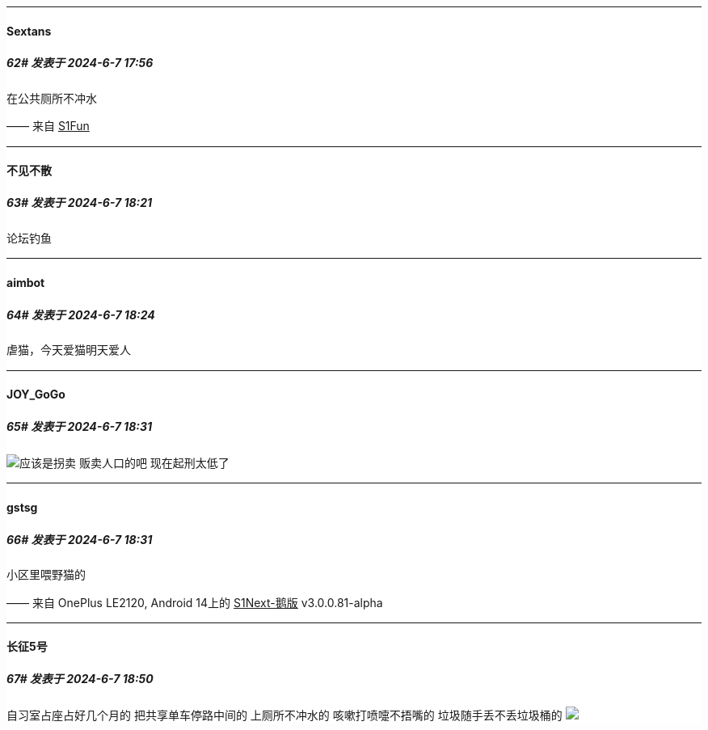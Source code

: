 *****

####  Sextans  
##### 62#       发表于 2024-6-7 17:56

在公共厕所不冲水

—— 来自 [S1Fun](https://s1fun.koalcat.com)


*****

####  不见不散  
##### 63#       发表于 2024-6-7 18:21

论坛钓鱼


*****

####  aimbot  
##### 64#       发表于 2024-6-7 18:24

虐猫，今天爱猫明天爱人


*****

####  JOY_GoGo  
##### 65#       发表于 2024-6-7 18:31

<img src="https://static.saraba1st.com/image/smiley/face2017/180.png" referrerpolicy="no-referrer">应该是拐卖 贩卖人口的吧 现在起刑太低了

*****

####  gstsg  
##### 66#       发表于 2024-6-7 18:31

小区里喂野猫的

—— 来自 OnePlus LE2120, Android 14上的 [S1Next-鹅版](https://github.com/ykrank/S1-Next/releases) v3.0.0.81-alpha


*****

####  长征5号  
##### 67#       发表于 2024-6-7 18:50

自习室占座占好几个月的
把共享单车停路中间的
上厕所不冲水的
咳嗽打喷嚏不捂嘴的
垃圾随手丢不丢垃圾桶的
<img src="https://static.saraba1st.com/image/smiley/face2017/067.png" referrerpolicy="no-referrer">
